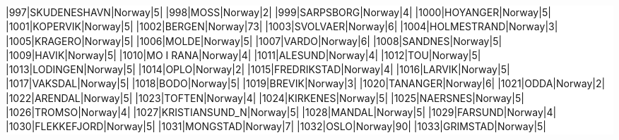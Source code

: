 |997|SKUDENESHAVN|Norway|5|
|998|MOSS|Norway|2|
|999|SARPSBORG|Norway|4|
|1000|HOYANGER|Norway|5|
|1001|KOPERVIK|Norway|5|
|1002|BERGEN|Norway|73|
|1003|SVOLVAER|Norway|6|
|1004|HOLMESTRAND|Norway|3|
|1005|KRAGERO|Norway|5|
|1006|MOLDE|Norway|5|
|1007|VARDO|Norway|6|
|1008|SANDNES|Norway|5|
|1009|HAVIK|Norway|5|
|1010|MO I RANA|Norway|4|
|1011|ALESUND|Norway|4|
|1012|TOU|Norway|5|
|1013|LODINGEN|Norway|5|
|1014|OPLO|Norway|2|
|1015|FREDRIKSTAD|Norway|4|
|1016|LARVIK|Norway|5|
|1017|VAKSDAL|Norway|5|
|1018|BODO|Norway|5|
|1019|BREVIK|Norway|3|
|1020|TANANGER|Norway|6|
|1021|ODDA|Norway|2|
|1022|ARENDAL|Norway|5|
|1023|TOFTEN|Norway|4|
|1024|KIRKENES|Norway|5|
|1025|NAERSNES|Norway|5|
|1026|TROMSO|Norway|4|
|1027|KRISTIANSUND_N|Norway|5|
|1028|MANDAL|Norway|5|
|1029|FARSUND|Norway|4|
|1030|FLEKKEFJORD|Norway|5|
|1031|MONGSTAD|Norway|7|
|1032|OSLO|Norway|90|
|1033|GRIMSTAD|Norway|5|